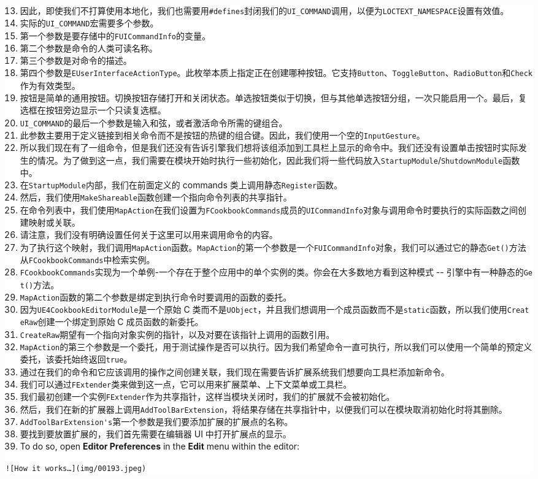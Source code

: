 13.  因此，即使我们不打算使用本地化，我们也需要用`#defines`封闭我们的`UI_COMMAND`调用，以便为`LOCTEXT_NAMESPACE`设置有效值。
14.  实际的`UI_COMMAND`宏需要多个参数。
15.  第一个参数是要存储中的`FUICommandInfo`的变量。
16.  第二个参数是命令的人类可读名称。
17.  第三个参数是对命令的描述。
18.  第四个参数是`EUserInterfaceActionType`。此枚举本质上指定正在创建哪种按钮。它支持`Button`、`ToggleButton`、`RadioButton`和`Check`作为有效类型。
19.  按钮是简单的通用按钮。切换按钮存储打开和关闭状态。单选按钮类似于切换，但与其他单选按钮分组，一次只能启用一个。最后，复选框在按钮旁边显示一个只读复选框。
20.  `UI_COMMAND`的最后一个参数是输入和弦，或者激活命令所需的键组合。
21.  此参数主要用于定义链接到相关命令而不是按钮的热键的组合键。因此，我们使用一个空的`InputGesture`。
22.  所以我们现在有了一组命令，但是我们还没有告诉引擎我们想将该组添加到工具栏上显示的命令中。我们还没有设置单击按钮时实际发生的情况。为了做到这一点，我们需要在模块开始时执行一些初始化，因此我们将一些代码放入`StartupModule`/`ShutdownModule`函数中。
23.  在`StartupModule`内部，我们在前面定义的 commands 类上调用静态`Register`函数。
24.  然后，我们使用`MakeShareable`函数创建一个指向命令列表的共享指针。
25.  在命令列表中，我们使用`MapAction`在我们设置为`FCookbookCommands`成员的`UICommandInfo`对象与调用命令时要执行的实际函数之间创建映射或关联。
26.  请注意，我们没有明确设置任何关于这里可以用来调用命令的内容。
27.  为了执行这个映射，我们调用`MapAction`函数。`MapAction`的第一个参数是一个`FUICommandInfo`对象，我们可以通过它的静态`Get()`方法从`FCookbookCommands`中检索实例。
28.  `FCookbookCommands`实现为一个单例-一个存在于整个应用中的单个实例的类。你会在大多数地方看到这种模式 -- 引擎中有一种静态的`Get()`方法。
29.  `MapAction`函数的第二个参数是绑定到执行命令时要调用的函数的委托。
30.  因为`UE4CookbookEditorModule`是一个原始 C 类而不是`UObject`，并且我们想调用一个成员函数而不是`static`函数，所以我们使用`CreateRaw`创建一个绑定到原始 C 成员函数的新委托。
31.  `CreateRaw`期望有一个指向对象实例的指针，以及对要在该指针上调用的函数引用。
32.  `MapAction`的第三个参数是一个委托，用于测试操作是否可以执行。因为我们希望命令一直可执行，所以我们可以使用一个简单的预定义委托，该委托始终返回`true`。
33.  通过在我们的命令和它应该调用的操作之间创建关联，我们现在需要告诉扩展系统我们想要向工具栏添加新命令。
34.  我们可以通过`FExtender`类来做到这一点，它可以用来扩展菜单、上下文菜单或工具栏。
35.  我们最初创建一个实例`FExtender`作为共享指针，这样当模块关闭时，我们的扩展就不会被初始化。
36.  然后，我们在新的扩展器上调用`AddToolBarExtension`，将结果存储在共享指针中，以便我们可以在模块取消初始化时将其删除。
37.  `AddToolBarExtension's`第一个参数是我们要添加扩展的扩展点的名称。
38.  要找到要放置扩展的，我们首先需要在编辑器 UI 中打开扩展点的显示。
39.  To do so, open **Editor Preferences** in the **Edit** menu within the editor:

    ![How it works…](img/00193.jpeg)
